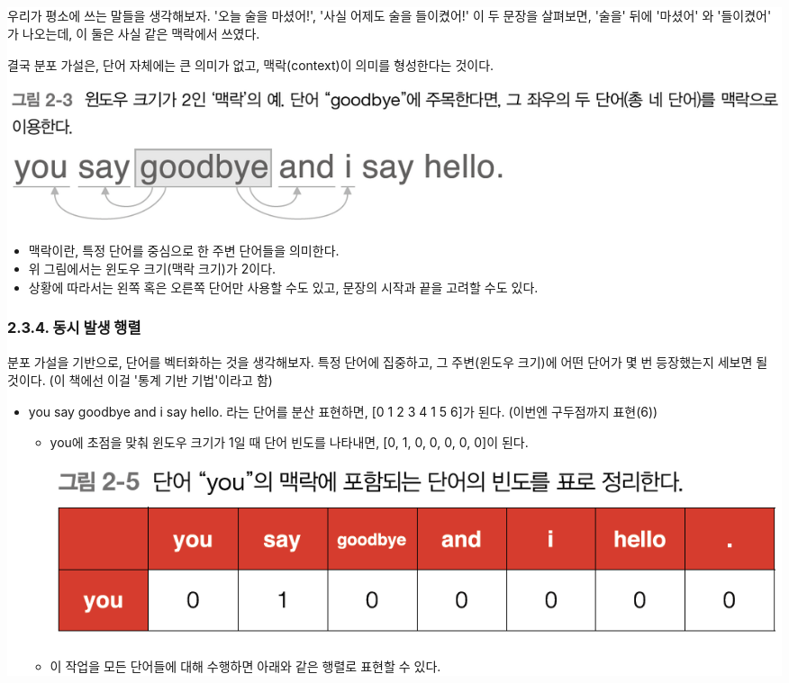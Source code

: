 우리가 평소에 쓰는 말들을 생각해보자. '오늘 술을 마셨어!', '사실 어제도 술을 들이켰어!' 이 두 문장을 살펴보면, '술을' 뒤에 '마셨어' 와 '들이켰어' 가 나오는데, 이 둘은 사실 같은 맥락에서 쓰였다.

결국 분포 가설은, 단어 자체에는 큰 의미가 없고, 맥락(context)이 의미를 형성한다는 것이다.

![/assets/images/DLscratch2/2/fig_2-3.png](/assets/images/DLscratch2/2/fig_2-3.png)

- 맥락이란, 특정 단어를 중심으로 한 주변 단어들을 의미한다.
- 위 그림에서는 윈도우 크기(맥락 크기)가 2이다.
- 상황에 따라서는 왼쪽 혹은 오른쪽 단어만 사용할 수도 있고, 문장의 시작과 끝을 고려할 수도 있다.

### 2.3.4. 동시 발생 행렬

분포 가설을 기반으로, 단어를 벡터화하는 것을 생각해보자. 특정 단어에 집중하고, 그 주변(윈도우 크기)에 어떤 단어가 몇 번 등장했는지 세보면 될 것이다. (이 책에선 이걸 '통계 기반 기법'이라고 함)

- you say goodbye and i say hello. 라는 단어를 분산 표현하면, [0 1 2 3 4 1 5 6]가 된다. (이번엔 구두점까지 표현(6))
    - you에 초점을 맞춰 윈도우 크기가 1일 때 단어 빈도를 나타내면, [0, 1, 0, 0, 0, 0, 0]이 된다.

        ![/assets/images/DLscratch2/2/fig_2-5.png](/assets/images/DLscratch2/2/fig_2-5.png)

    - 이 작업을 모든 단어들에 대해 수행하면 아래와 같은 행렬로 표현할 수 있다.
